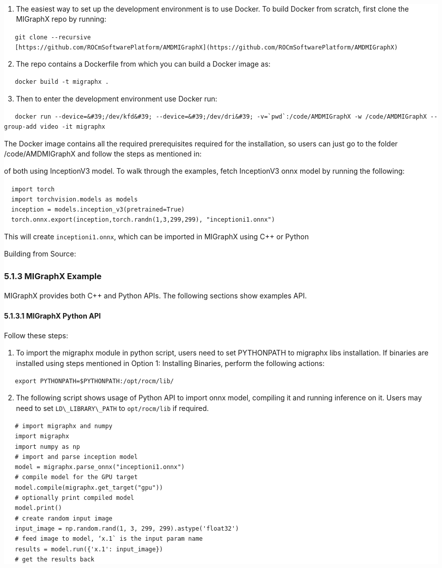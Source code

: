 1. The easiest way to set up the development environment is to use Docker. To build Docker from scratch, first clone the MIGraphX repo by running:

```
   git clone --recursive 
   [https://github.com/ROCmSoftwarePlatform/AMDMIGraphX](https://github.com/ROCmSoftwarePlatform/AMDMIGraphX)
```

2. The repo contains a Dockerfile from which you can build a Docker image as:

```
   docker build -t migraphx .
```

3. Then to enter the development environment use Docker run:

```
   docker run --device=&#39;/dev/kfd&#39; --device=&#39;/dev/dri&#39; -v=`pwd`:/code/AMDMIGraphX -w /code/AMDMIGraphX --group-add video -it migraphx
```

The Docker image contains all the required prerequisites required for the installation, so users can just go to the folder /code/AMDMIGraphX and follow the steps as mentioned in:

of both using InceptionV3 model. To walk through the examples, fetch InceptionV3 onnx model by running the following:

```
  import torch
  import torchvision.models as models
  inception = models.inception_v3(pretrained=True)
  torch.onnx.export(inception,torch.randn(1,3,299,299), "inceptioni1.onnx")
```
This will create `inceptioni1.onnx`, which can be imported in MIGraphX using C++ or Python

Building from Source:

### 5.1.3 MIGraphX Example

MIGraphX provides both C++ and Python APIs. The following sections show examples API.

#### 5.1.3.1 MIGraphX Python API

Follow these steps:

1. To import the migraphx module in python script, users need to set PYTHONPATH to migraphx libs installation. If binaries are installed using steps mentioned in Option 1: Installing Binaries, perform the following actions:

```
   export PYTHONPATH=$PYTHONPATH:/opt/rocm/lib/
```

2. The following script shows usage of Python API to import onnx model, compiling it and running inference on it. Users may need to set `LD\_LIBRARY\_PATH` to `opt/rocm/lib` if required.

```
   # import migraphx and numpy 
   import migraphx
   import numpy as np
   # import and parse inception model 
   model = migraphx.parse_onnx("inceptioni1.onnx")
   # compile model for the GPU target
   model.compile(migraphx.get_target("gpu"))
   # optionally print compiled model
   model.print()     
   # create random input image 
   input_image = np.random.rand(1, 3, 299, 299).astype('float32')
   # feed image to model, ‘x.1` is the input param name 
   results = model.run({'x.1': input_image})
   # get the results back
```
